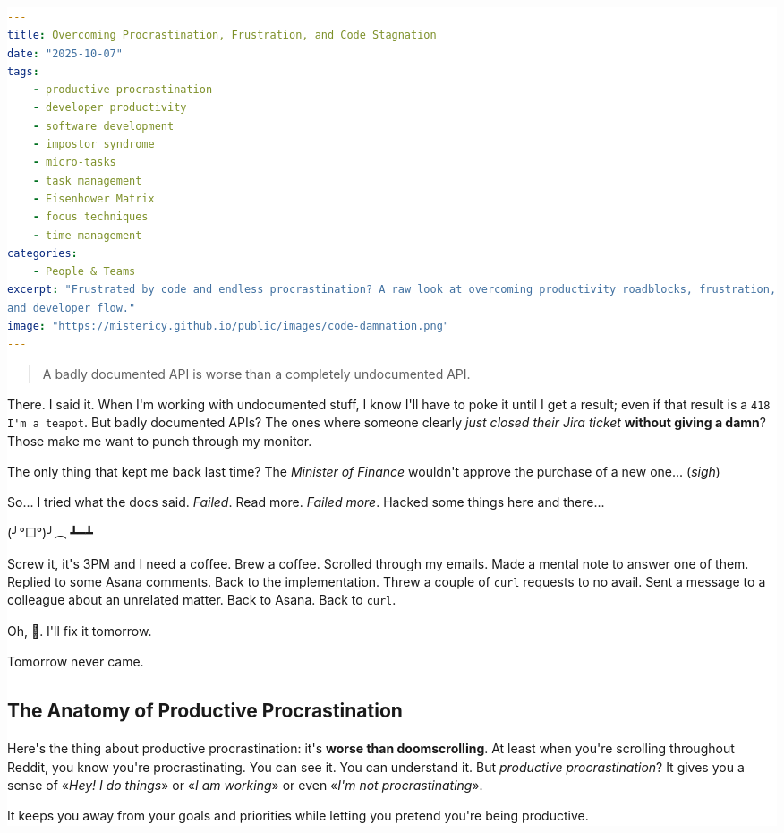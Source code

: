 ```yaml
---
title: Overcoming Procrastination, Frustration, and Code Stagnation
date: "2025-10-07"
tags:
    - productive procrastination
    - developer productivity
    - software development
    - impostor syndrome
    - micro-tasks
    - task management
    - Eisenhower Matrix
    - focus techniques
    - time management
categories: 
    - People & Teams
excerpt: "Frustrated by code and endless procrastination? A raw look at overcoming productivity roadblocks, frustration, and developer flow."
image: "https://mistericy.github.io/public/images/code-damnation.png"
---
```


> A badly documented API is worse than a completely undocumented API.

There. I said it. When I'm working with undocumented stuff, I know I'll have to poke it until I get a result; even if that result is a `418 I'm a teapot`. But badly documented APIs? The ones where someone clearly *just closed their Jira ticket* **without giving a damn**? Those make me want to punch through my monitor.

The only thing that kept me back last time? The *Minister of Finance* wouldn't approve the purchase of a new one... (*sigh*)

So... I tried what the docs said. *Failed*. Read more. *Failed more*. Hacked some things here and there...

(╯°□°)╯︵ ┻━┻

Screw it, it's 3PM and I need a coffee. Brew a coffee. Scrolled through my emails. Made a mental note to answer one of them. Replied to some Asana comments. Back to the implementation. Threw a couple of `curl` requests to no avail. Sent a message to a colleague about an unrelated matter. Back to Asana. Back to `curl`.

Oh, 🤬. I'll fix it tomorrow.

Tomorrow never came.

## The Anatomy of Productive Procrastination

Here's the thing about productive procrastination: it's **worse than doomscrolling**. At least when you're scrolling throughout Reddit, you know you're procrastinating. You can see it. You can understand it. But *productive procrastination*? It gives you a sense of &laquo;*Hey! I do things*&raquo; or &laquo;*I am working*&raquo; or even &laquo;*I'm not procrastinating*&raquo;.

 It keeps you away from your goals and priorities while letting you pretend you're being productive.

